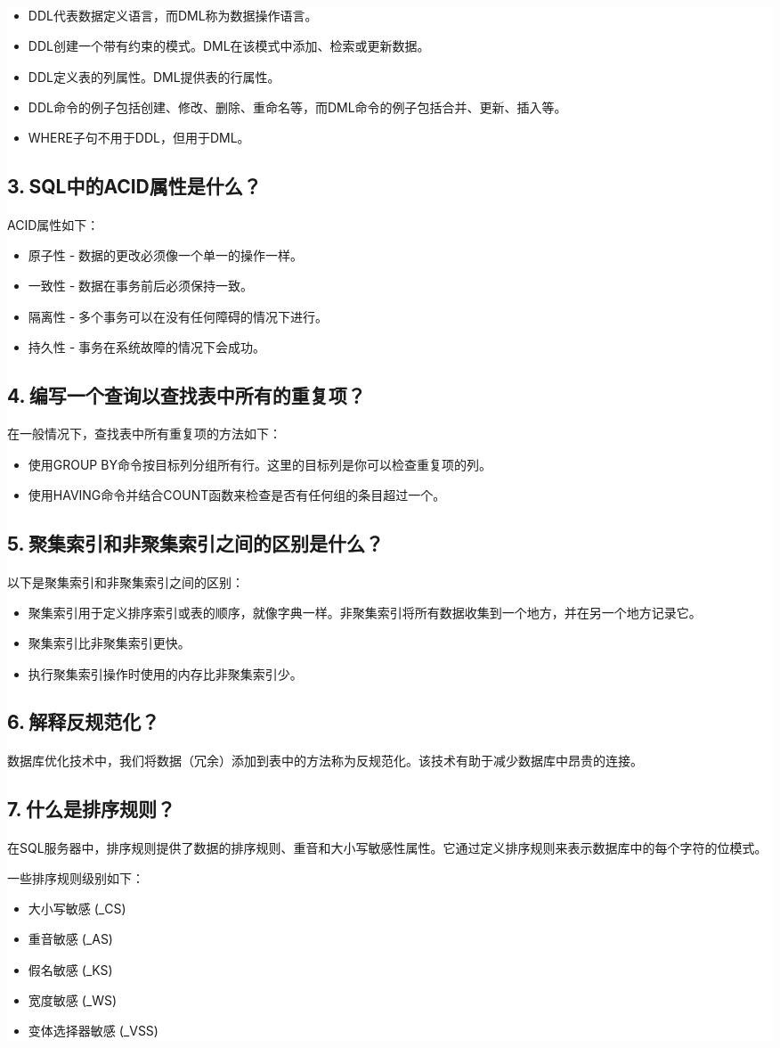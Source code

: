 +   DDL代表数据定义语言，而DML称为数据操作语言。

+   DDL创建一个带有约束的模式。DML在该模式中添加、检索或更新数据。

+   DDL定义表的列属性。DML提供表的行属性。

+   DDL命令的例子包括创建、修改、删除、重命名等，而DML命令的例子包括合并、更新、插入等。

+   WHERE子句不用于DDL，但用于DML。

## 3\. SQL中的ACID属性是什么？

ACID属性如下：

+   原子性 - 数据的更改必须像一个单一的操作一样。

+   一致性 - 数据在事务前后必须保持一致。

+   隔离性 - 多个事务可以在没有任何障碍的情况下进行。

+   持久性 - 事务在系统故障的情况下会成功。

## 4\. 编写一个查询以查找表中所有的重复项？

在一般情况下，查找表中所有重复项的方法如下：

+   使用GROUP BY命令按目标列分组所有行。这里的目标列是你可以检查重复项的列。

+   使用HAVING命令并结合COUNT函数来检查是否有任何组的条目超过一个。

## 5\. 聚集索引和非聚集索引之间的区别是什么？

以下是聚集索引和非聚集索引之间的区别：

+   聚集索引用于定义排序索引或表的顺序，就像字典一样。非聚集索引将所有数据收集到一个地方，并在另一个地方记录它。

+   聚集索引比非聚集索引更快。

+   执行聚集索引操作时使用的内存比非聚集索引少。

## 6\. 解释反规范化？

数据库优化技术中，我们将数据（冗余）添加到表中的方法称为反规范化。该技术有助于减少数据库中昂贵的连接。

## 7\. 什么是排序规则？

在SQL服务器中，排序规则提供了数据的排序规则、重音和大小写敏感性属性。它通过定义排序规则来表示数据库中的每个字符的位模式。

一些排序规则级别如下：

+   大小写敏感 (_CS)

+   重音敏感 (_AS)

+   假名敏感 (_KS)

+   宽度敏感 (_WS)

+   变体选择器敏感 (_VSS)
